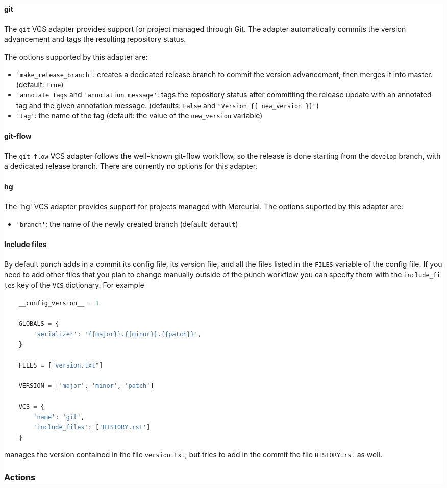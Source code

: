 #### git

The `git` VCS adapter provides support for project managed through Git. The adapter automatically commits the version advancement and tags the resulting repository status.
 
The options supported by this adapter are:

* `'make_release_branch'`: creates a dedicated release branch to commit the version advancement, then merges it into master. (default: `True`)
* `'annotate_tags` and `'annotation_message'`: tags the repository status after committing the release update with an annotated tag and the given annotation message. (defaults: `False` and `"Version {{ new_version }}"`)
* `'tag'`: the name of the tag (default: the value of the `new_version` variable)

#### git-flow

The `git-flow` VCS adapter follows the well-known git-flow workflow, so the release is done starting from the `develop` branch, with a dedicated release branch. There are currently no options for this adapter.

#### hg

The 'hg' VCS adapter provides support for projects managed with Mercurial. The options suported by this adapter are:

* `'branch'`: the name of the newly created branch (default: `default`)

#### Include files

By default punch adds in a commit its config file, its version file, and all the files listed in the `FILES` variable of the config file. If you need to add other files that you plan to change manually outside of the punch workflow you can specify them with the `include_files` key of the `VCS` dictionary. For example

``` python
    __config_version__ = 1

    GLOBALS = {
        'serializer': '{{major}}.{{minor}}.{{patch}}',
    }

    FILES = ["version.txt"]

    VERSION = ['major', 'minor', 'patch']

    VCS = {
        'name': 'git',
        'include_files': ['HISTORY.rst']
    }
```

manages the version contained in the file `version.txt`, but tries to add in the commit the file `HISTORY.rst` as well.

### Actions
